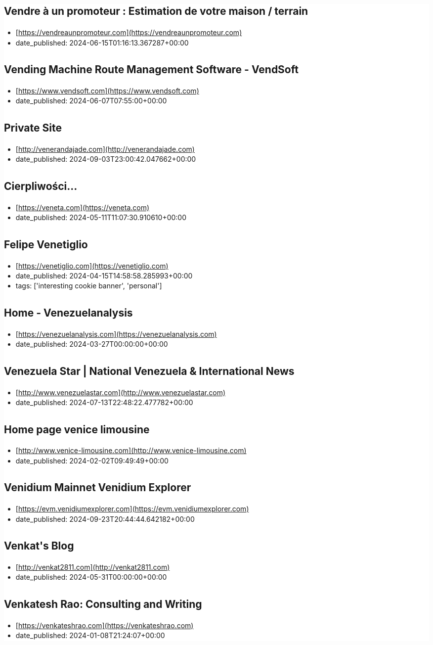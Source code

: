  ## Vendre à un promoteur : Estimation de votre maison / terrain
 - [https://vendreaunpromoteur.com](https://vendreaunpromoteur.com)
 - date_published: 2024-06-15T01:16:13.367287+00:00

 ## Vending Machine Route Management Software - VendSoft
 - [https://www.vendsoft.com](https://www.vendsoft.com)
 - date_published: 2024-06-07T07:55:00+00:00

 ## Private Site
 - [http://venerandajade.com](http://venerandajade.com)
 - date_published: 2024-09-03T23:00:42.047662+00:00

 ## Cierpliwości...
 - [https://veneta.com](https://veneta.com)
 - date_published: 2024-05-11T11:07:30.910610+00:00

 ## Felipe Venetiglio
 - [https://venetiglio.com](https://venetiglio.com)
 - date_published: 2024-04-15T14:58:58.285993+00:00
 - tags: ['interesting cookie banner', 'personal']

 ## Home - Venezuelanalysis
 - [https://venezuelanalysis.com](https://venezuelanalysis.com)
 - date_published: 2024-03-27T00:00:00+00:00

 ## Venezuela Star | National Venezuela & International News
 - [http://www.venezuelastar.com](http://www.venezuelastar.com)
 - date_published: 2024-07-13T22:48:22.477782+00:00

 ## Home page venice limousine
 - [http://www.venice-limousine.com](http://www.venice-limousine.com)
 - date_published: 2024-02-02T09:49:49+00:00

 ## Venidium Mainnet Venidium Explorer
 - [https://evm.venidiumexplorer.com](https://evm.venidiumexplorer.com)
 - date_published: 2024-09-23T20:44:44.642182+00:00

 ## Venkat's Blog
 - [http://venkat2811.com](http://venkat2811.com)
 - date_published: 2024-05-31T00:00:00+00:00

 ## Venkatesh Rao: Consulting and Writing
 - [https://venkateshrao.com](https://venkateshrao.com)
 - date_published: 2024-01-08T21:24:07+00:00
